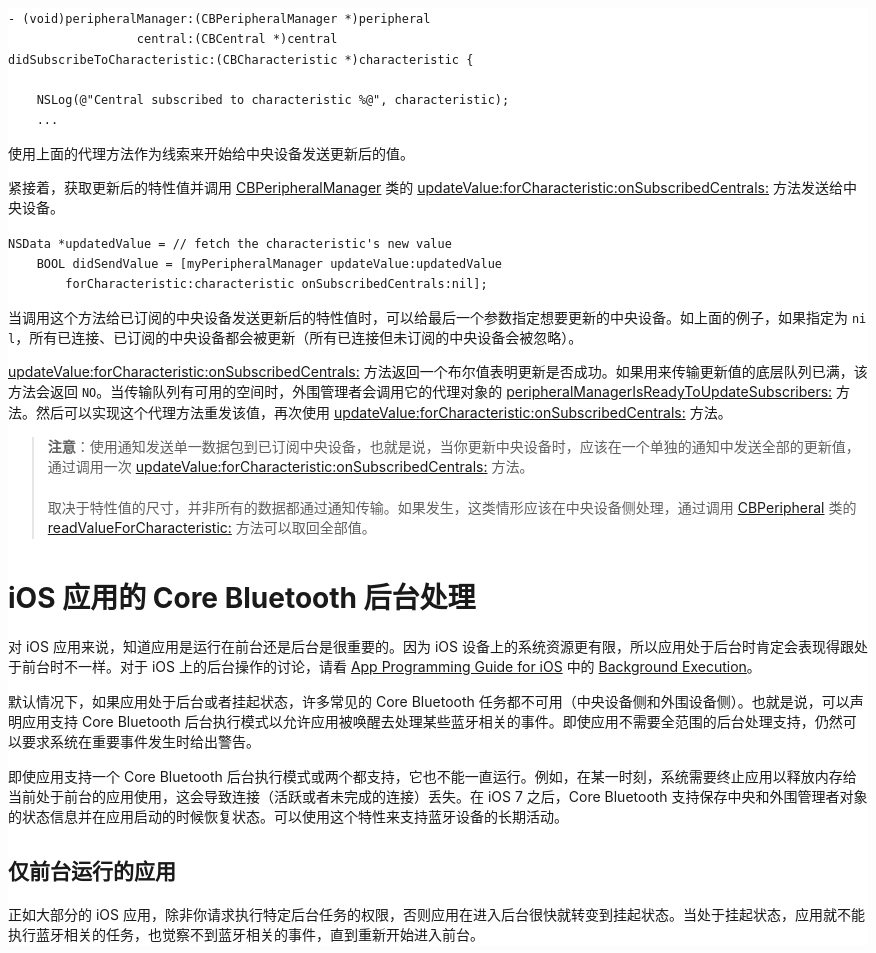 ```
- (void)peripheralManager:(CBPeripheralManager *)peripheral
                  central:(CBCentral *)central
didSubscribeToCharacteristic:(CBCharacteristic *)characteristic {
 
    NSLog(@"Central subscribed to characteristic %@", characteristic);
    ...
```

使用上面的代理方法作为线索来开始给中央设备发送更新后的值。

紧接着，获取更新后的特性值并调用 [CBPeripheralManager](https://developer.apple.com/documentation/corebluetooth/cbperipheralmanager) 类的 [updateValue:forCharacteristic:onSubscribedCentrals:](https://developer.apple.com/documentation/corebluetooth/cbperipheralmanager/1393281-updatevalue) 方法发送给中央设备。

```
NSData *updatedValue = // fetch the characteristic's new value
    BOOL didSendValue = [myPeripheralManager updateValue:updatedValue
        forCharacteristic:characteristic onSubscribedCentrals:nil];
```

当调用这个方法给已订阅的中央设备发送更新后的特性值时，可以给最后一个参数指定想要更新的中央设备。如上面的例子，如果指定为 `nil`，所有已连接、已订阅的中央设备都会被更新（所有已连接但未订阅的中央设备会被忽略）。

[updateValue:forCharacteristic:onSubscribedCentrals:](https://developer.apple.com/documentation/corebluetooth/cbperipheralmanager/1393281-updatevalue) 方法返回一个布尔值表明更新是否成功。如果用来传输更新值的底层队列已满，该方法会返回 `NO`。当传输队列有可用的空间时，外围管理者会调用它的代理对象的 [peripheralManagerIsReadyToUpdateSubscribers:](https://developer.apple.com/documentation/corebluetooth/cbperipheralmanagerdelegate/1393248-peripheralmanagerisready) 方法。然后可以实现这个代理方法重发该值，再次使用 [updateValue:forCharacteristic:onSubscribedCentrals:](https://developer.apple.com/documentation/corebluetooth/cbperipheralmanager/1393281-updatevalue) 方法。

> **注意**：使用通知发送单一数据包到已订阅中央设备，也就是说，当你更新中央设备时，应该在一个单独的通知中发送全部的更新值，通过调用一次 [updateValue:forCharacteristic:onSubscribedCentrals:](https://developer.apple.com/documentation/corebluetooth/cbperipheralmanager/1393281-updatevalue) 方法。</br></br>
> 取决于特性值的尺寸，并非所有的数据都通过通知传输。如果发生，这类情形应该在中央设备侧处理，通过调用 [CBPeripheral](https://developer.apple.com/documentation/corebluetooth/cbperipheral) 类的 [readValueForCharacteristic:](https://developer.apple.com/documentation/corebluetooth/cbperipheral/1518759-readvalue) 方法可以取回全部值。

# iOS 应用的 Core Bluetooth 后台处理

对 iOS 应用来说，知道应用是运行在前台还是后台是很重要的。因为 iOS 设备上的系统资源更有限，所以应用处于后台时肯定会表现得跟处于前台时不一样。对于 iOS 上的后台操作的讨论，请看 [App Programming Guide for iOS](https://developer.apple.com/library/content/documentation/iPhone/Conceptual/iPhoneOSProgrammingGuide/Introduction/Introduction.html#//apple_ref/doc/uid/TP40007072) 中的 [Background Execution](https://developer.apple.com/library/content/documentation/iPhone/Conceptual/iPhoneOSProgrammingGuide/BackgroundExecution/BackgroundExecution.html#//apple_ref/doc/uid/TP40007072-CH4)。

默认情况下，如果应用处于后台或者挂起状态，许多常见的 Core Bluetooth 任务都不可用（中央设备侧和外围设备侧）。也就是说，可以声明应用支持 Core Bluetooth 后台执行模式以允许应用被唤醒去处理某些蓝牙相关的事件。即使应用不需要全范围的后台处理支持，仍然可以要求系统在重要事件发生时给出警告。

即使应用支持一个 Core Bluetooth 后台执行模式或两个都支持，它也不能一直运行。例如，在某一时刻，系统需要终止应用以释放内存给当前处于前台的应用使用，这会导致连接（活跃或者未完成的连接）丢失。在 iOS 7 之后，Core Bluetooth 支持保存中央和外围管理者对象的状态信息并在应用启动的时候恢复状态。可以使用这个特性来支持蓝牙设备的长期活动。

## 仅前台运行的应用

正如大部分的 iOS 应用，除非你请求执行特定后台任务的权限，否则应用在进入后台很快就转变到挂起状态。当处于挂起状态，应用就不能执行蓝牙相关的任务，也觉察不到蓝牙相关的事件，直到重新开始进入前台。
